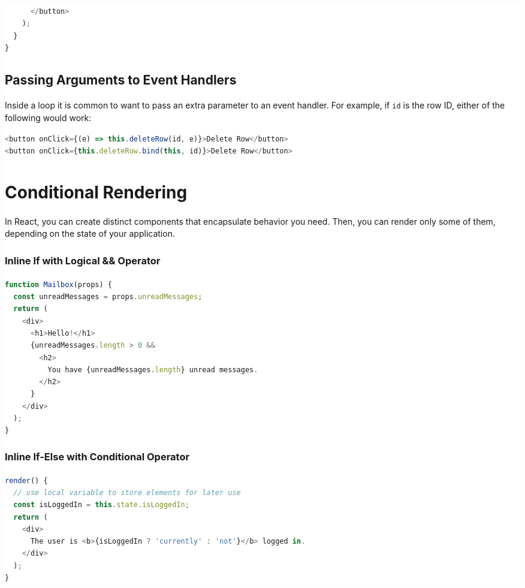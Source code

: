 ```js
      </button>
    );
  }
}
```

## Passing Arguments to Event Handlers

Inside a loop it is common to want to pass an extra parameter to an event handler. For example, if `id` is the row ID, either of the following would work:

```js
<button onClick={(e) => this.deleteRow(id, e)}>Delete Row</button>
<button onClick={this.deleteRow.bind(this, id)}>Delete Row</button>
```

# Conditional Rendering

In React, you can create distinct components that encapsulate behavior  you need. Then, you can render only some of them, depending on the state of your application.

### Inline If with Logical && Operator

```js
function Mailbox(props) {
  const unreadMessages = props.unreadMessages;
  return (
    <div>
      <h1>Hello!</h1>
      {unreadMessages.length > 0 &&
        <h2>
          You have {unreadMessages.length} unread messages.
        </h2>
      }
    </div>
  );
}
```

### Inline If-Else with Conditional Operator

```js
render() {
  // use local variable to store elements for later use
  const isLoggedIn = this.state.isLoggedIn;
  return (
    <div>
      The user is <b>{isLoggedIn ? 'currently' : 'not'}</b> logged in.
    </div>
  );
}
```
